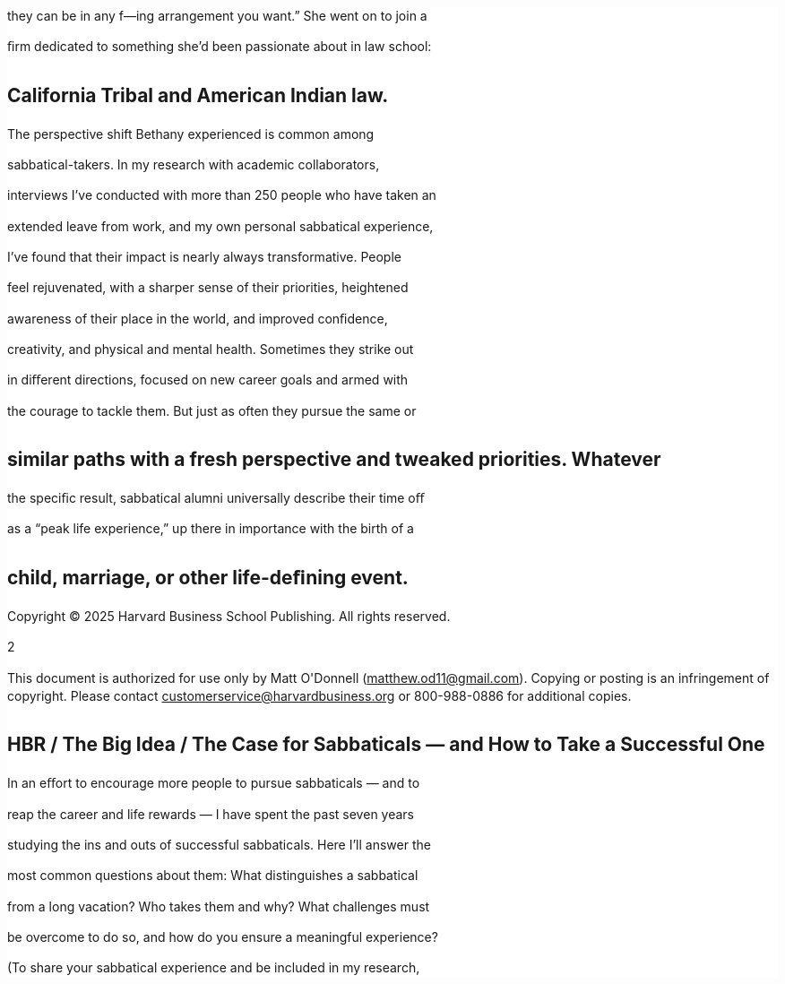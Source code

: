 they can be in any f—ing arrangement you want.” She went on to join a

ﬁrm dedicated to something she’d been passionate about in law school:

## California Tribal and American Indian law.

The perspective shift Bethany experienced is common among

sabbatical-takers. In my research with academic collaborators,

interviews I’ve conducted with more than 250 people who have taken an

extended leave from work, and my own personal sabbatical experience,

I’ve found that their impact is nearly always transformative. People

feel rejuvenated, with a sharper sense of their priorities, heightened

awareness of their place in the world, and improved conﬁdence,

creativity, and physical and mental health. Sometimes they strike out

in diﬀerent directions, focused on new career goals and armed with

the courage to tackle them. But just as often they pursue the same or

## similar paths with a fresh perspective and tweaked priorities. Whatever

the speciﬁc result, sabbatical alumni universally describe their time oﬀ

as a “peak life experience,” up there in importance with the birth of a

## child, marriage, or other life-deﬁning event.

Copyright © 2025 Harvard Business School Publishing. All rights reserved.

2

This document is authorized for use only by Matt O'Donnell (matthew.od11@gmail.com). Copying or posting is an infringement of copyright. Please contact customerservice@harvardbusiness.org or 800-988-0886 for additional copies.

## HBR / The Big Idea / The Case for Sabbaticals — and How to Take a Successful One

In an eﬀort to encourage more people to pursue sabbaticals — and to

reap the career and life rewards — I have spent the past seven years

studying the ins and outs of successful sabbaticals. Here I’ll answer the

most common questions about them: What distinguishes a sabbatical

from a long vacation? Who takes them and why? What challenges must

be overcome to do so, and how do you ensure a meaningful experience?

(To share your sabbatical experience and be included in my research,
